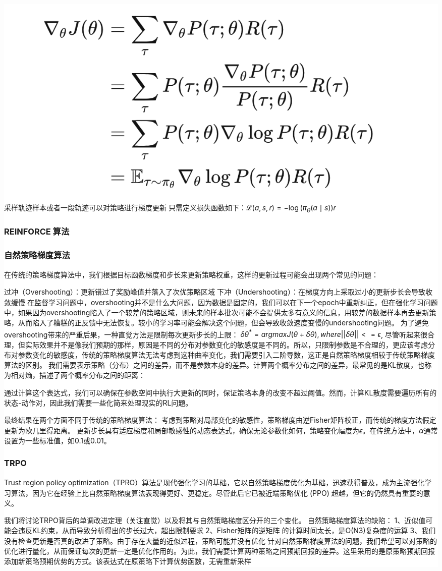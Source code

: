 ![pg](conclusion/1.png)
采样轨迹样本或者一段轨迹可以对策略进行梯度更新
只需定义损失函数如下：$\mathcal{L}(a,s,r)=-\log \left( {{\pi }_{\theta }}(a\mid s) \right)r$
### REINFORCE 算法

### 自然策略梯度算法
在传统的策略梯度算法中，我们根据目标函数梯度和步长来更新策略权重，这样的更新过程可能会出现两个常见的问题：

过冲（Overshooting）：更新错过了奖励峰值并落入了次优策略区域
下冲（Undershooting）：在梯度方向上采取过小的更新步长会导致收敛缓慢
在监督学习问题中，overshooting并不是什么大问题，因为数据是固定的，我们可以在下一个epoch中重新纠正，但在强化学习问题中，如果因为overshooting陷入了一个较差的策略区域，则未来的样本批次可能不会提供太多有意义的信息，用较差的数据样本再去更新策略，从而陷入了糟糕的正反馈中无法恢复。较小的学习率可能会解决这个问题，但会导致收敛速度变慢的undershooting问题。
为了避免overshooting带来的严重后果，一种直觉方法是限制每次更新步长的上限：
$\delta\theta^*=argmaxJ(\theta+\delta\theta), where ||\delta\theta||<=\epsilon$, 
尽管听起来很合理，但实际效果并不是像我们预期的那样，原因是不同的分布对参数变化的敏感度是不同的。所以，只限制参数是不合理的，更应该考虑分布对参数变化的敏感度，传统的策略梯度算法无法考虑到这种曲率变化，我们需要引入二阶导数，这正是自然策略梯度相较于传统策略梯度算法的区别。
我们需要表示策略（分布）之间的差异，而不是参数本身的差异。计算两个概率分布之间的差异，最常见的是KL散度，也称为相对熵，描述了两个概率分布之间的距离：

通过计算这个表达式，我们可以确保在参数空间中执行大更新的同时，保证策略本身的改变不超过阈值。然而，计算KL散度需要遍历所有的状态-动作对，因此我们需要一些化简来处理现实的RL问题。

最终结果在两个方面不同于传统的策略梯度算法：
考虑到策略对局部变化的敏感性，策略梯度由逆Fisher矩阵校正，而传统的梯度方法假定更新为欧几里得距离。
更新步长具有适应梯度和局部敏感性的动态表达式，确保无论参数化如何，策略变化幅度为$\epsilon$。在传统方法中，$\alpha$通常设置为一些标准值，如0.1或0.01。
### TRPO
Trust region policy optimization（TPRO）算法是现代强化学习的基础，它以自然策略梯度优化为基础，迅速获得普及，成为主流强化学习算法，因为它在经验上比自然策略梯度算法表现得更好、更稳定。尽管此后它已被近端策略优化 (PPO) 超越，但它的仍然具有重要的意义。

我们将讨论TRPO背后的单调改进定理（关注直觉）以及将其与自然策略梯度区分开的三个变化。
自然策略梯度算法的缺陷：
1、近似值可能会违反KL约束，从而导致分析得出的步长过大，超出限制要求
2、Fisher矩阵的逆矩阵 的计算时间太长，是O(N3)复杂度的运算
3、我们没有检查更新是否真的改进了策略。由于存在大量的近似过程，策略可能并没有优化
针对自然策略梯度算法的问题，我们希望可以对策略的优化进行量化，从而保证每次的更新一定是优化作用的。为此，我们需要计算两种策略之间预期回报的差异。这里采用的是原策略预期回报添加新策略预期优势的方式。该表达式在原策略下计算优势函数，无需重新采样
